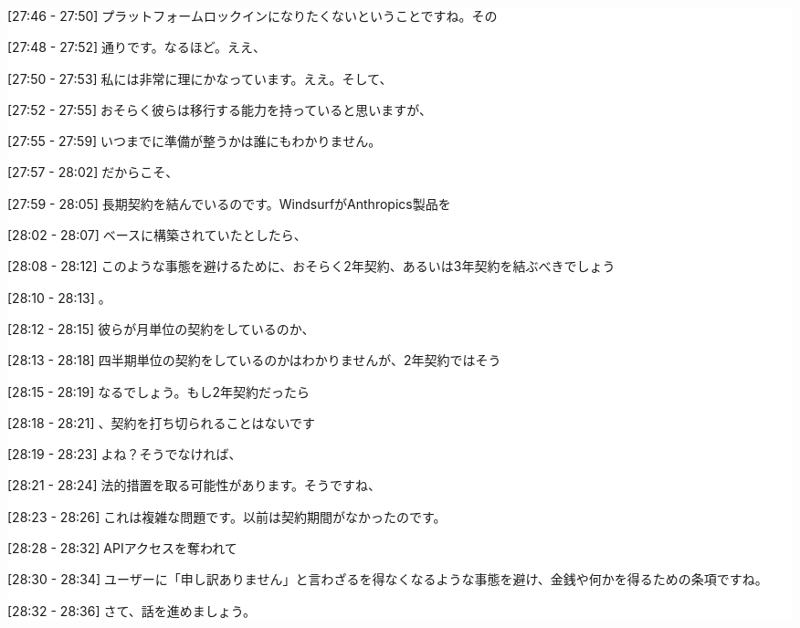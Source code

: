 [27:46 - 27:50]
プラットフォームロックインになりたくないということですね。その

[27:48 - 27:52]
通りです。なるほど。ええ、

[27:50 - 27:53]
私には非常に理にかなっています。ええ。そして、

[27:52 - 27:55]
おそらく彼らは移行する能力を持っていると思いますが、

[27:55 - 27:59]
いつまでに準備が整うかは誰にもわかりません。

[27:57 - 28:02]
だからこそ、

[27:59 - 28:05]
長期契約を結んでいるのです。WindsurfがAnthropics製品を

[28:02 - 28:07]
ベースに構築されていたとしたら、

[28:08 - 28:12]
このような事態を避けるために、おそらく2年契約、あるいは3年契約を結ぶべきでしょう

[28:10 - 28:13]
。

[28:12 - 28:15]
彼らが月単位の契約をしているのか、

[28:13 - 28:18]
四半期単位の契約をしているのかはわかりませんが、2年契約ではそう

[28:15 - 28:19]
なるでしょう。もし2年契約だったら

[28:18 - 28:21]
、契約を打ち切られることはないです

[28:19 - 28:23]
よね？そうでなければ、

[28:21 - 28:24]
法的措置を取る可能性があります。そうですね、

[28:23 - 28:26]
これは複雑な問題です。以前は契約期間がなかったのです。

[28:28 - 28:32]
APIアクセスを奪われて

[28:30 - 28:34]
ユーザーに「申し訳ありません」と言わざるを得なくなるような事態を避け、金銭や何かを得るための条項ですね。

[28:32 - 28:36]
さて、話を進めましょう。
